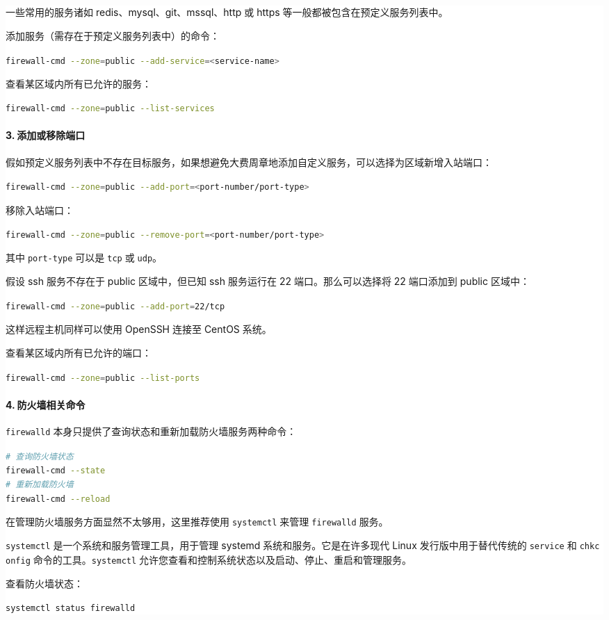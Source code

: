 一些常用的服务诸如 redis、mysql、git、mssql、http 或 https 等一般都被包含在预定义服务列表中。

添加服务（需存在于预定义服务列表中）的命令：

```bash
firewall-cmd --zone=public --add-service=<service-name>
```

查看某区域内所有已允许的服务：

```bash
firewall-cmd --zone=public --list-services
```

#### 3. 添加或移除端口

假如预定义服务列表中不存在目标服务，如果想避免大费周章地添加自定义服务，可以选择为区域新增入站端口：

```bash
firewall-cmd --zone=public --add-port=<port-number/port-type>
```

移除入站端口：

```bash
firewall-cmd --zone=public --remove-port=<port-number/port-type>
```

其中 `port-type` 可以是 `tcp` 或 `udp`。

假设 ssh 服务不存在于 public 区域中，但已知 ssh 服务运行在 22 端口。那么可以选择将 22 端口添加到 public 区域中：

```bash
firewall-cmd --zone=public --add-port=22/tcp
```

这样远程主机同样可以使用 OpenSSH 连接至 CentOS 系统。

查看某区域内所有已允许的端口：

```bash
firewall-cmd --zone=public --list-ports
```

#### 4.  防火墙相关命令

`firewalld` 本身只提供了查询状态和重新加载防火墙服务两种命令：

```bash
# 查询防火墙状态
firewall-cmd --state
# 重新加载防火墙
firewall-cmd --reload
```

在管理防火墙服务方面显然不太够用，这里推荐使用 `systemctl` 来管理 `firewalld` 服务。

`systemctl` 是一个系统和服务管理工具，用于管理 systemd 系统和服务。它是在许多现代 Linux 发行版中用于替代传统的 `service` 和 `chkconfig` 命令的工具。`systemctl` 允许您查看和控制系统状态以及启动、停止、重启和管理服务。

查看防火墙状态：

```bash
systemctl status firewalld
```
